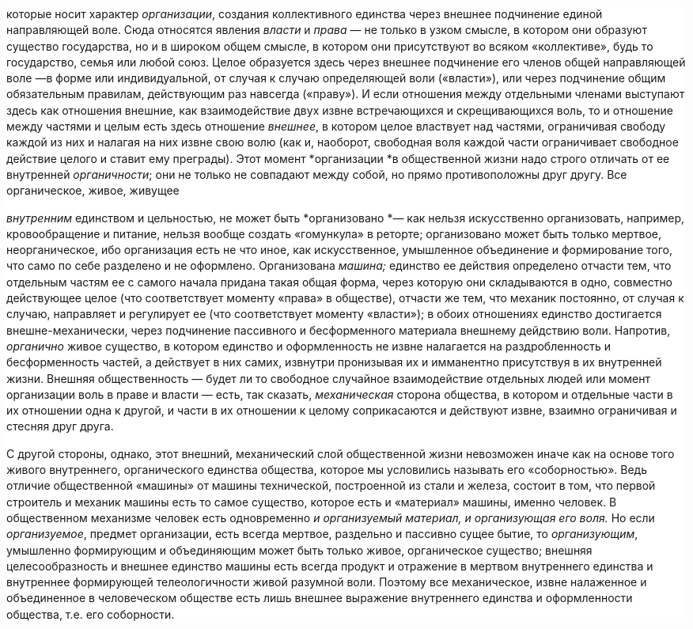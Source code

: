которые носит характер *организации*, создания коллективного
единства через внешнее подчинение единой направляющей воле. Сюда
относятся явления *власти* и *права* — не только в узком смысле, в
котором они образуют существо государства, но и в широком общем
смысле, в котором они присутствуют во всяком «коллективе», будь то
государ­ство, семья или любой союз. Целое образуется здесь через
внешнее подчинение его членов общей направляющей воле —в форме или
индивидуальной, от случая к случаю определяющей воли («вла­сти»), или
через подчинение общим обязательным правилам, дей­ствующим раз
навсегда («праву»). И если отношения между отдельными членами
выступают здесь как отношения внешние, как взаимодействие двух извне
встречающихся и скрещивающихся воль, то и отношение между частями и
целым есть здесь отношение *внешнее*, в котором целое властвует над
частями, ограничивая свободу каждой из них и налагая на них извне свою
волю (как и, наоборот, свободная воля каждой части ограничивает
свободное действие целого и ставит ему преграды). Этот момент
*организации *в общественной жизни надо строго отличать от ее
внутренней *органичности*; они не только не совпадают между
собой, но прямо противоположны друг другу. Все органическое, живое,
живущее

*внутренним* единством и цельностью, не может быть *организовано *— как
нельзя искусственно организовать, например, кровообраще­ние и питание,
нельзя вообще создать «гомункула» в реторте; организовано может быть
только мертвое, неорганическое, ибо организация есть не что иное, как
искусственное, умышленное объединение и формирование того, что само по
себе разделено и не оформлено. Организована *машина;* единство ее
действия определено отчасти тем, что отдельным частям ее с самого
начала придана такая общая форма, через которую они складываются в
одно, совместно действующее целое (что соответствует моменту «права»
в обществе), отчасти же тем, что механик постоянно, от случая к случаю,
направляет и регулирует ее (что соответствует моменту «власти»); в
обоих отношениях единство достигается внешне-меха­нически, через
подчинение пассивного и бесформенного материала внешнему дейдствию
воли. Напротив, *органично* живое существо, в котором единство и
оформленность не извне налагается на раздроб­ленность и
бесформенность частей, а действует в них самих, извнутри
пронизывая их и имманентно присутствуя в их внутрен­ней жизни.
Внешняя общественность — будет ли то свободное слу­чайное
взаимодействие отдельных людей или момент организации воль в
праве и власти — есть, так сказать, *механическая* сторона общества,
в котором и отдельные части в их отношении одна к другой, и части в их
отношении к целому соприкасаются и дейст­вуют извне, взаимно
ограничивая и стесняя друг друга.

С другой стороны, однако, этот внешний, механический слой общественной
жизни невозможен иначе как на основе того живого внутреннего,
органического единства общества, которое мы услови­лись
называть его «соборностью». Ведь отличие общественной «ма­шины»
от машины технической, построенной из стали и железа, состоит в том,
что первой строитель и механик машины есть то самое существо, которое
есть и «материал» машины, именно чело­век. В общественном механизме
человек есть одновременно *и организуемый материал, и организующая
его воля.* Но если *организу­емое*, предмет организации, есть всегда
мертвое, раздельно и пас­сивно сущее бытие, то *организующим*,
умышленно формирующим и объединяющим может быть только живое,
органическое сущест­во; внешняя целесообразность и внешнее единство
машины есть всегда продукт и отражение в мертвом внутреннего единства и
внутреннее формирующей телеологичности живой разумной воли. Поэтому все
механическое, извне налаженное и объединенное в человеческом обществе
есть лишь внешнее выражение внутреннего единства и оформленности
общества, т.е. его соборности.
